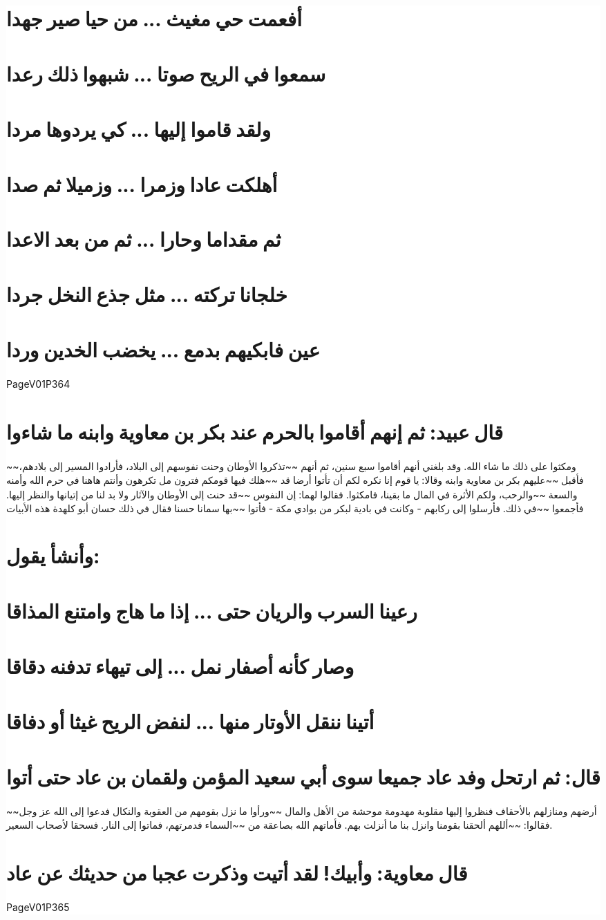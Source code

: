 # أفعمت حي مغيث ... من حيا صير جهدا
# سمعوا في الريح صوتا ... شبهوا ذلك رعدا
# ولقد قاموا إليها ... كي يردوها مردا
# أهلكت عادا وزمرا ... وزميلا ثم صدا
# ثم مقداما وحارا ... ثم من بعد الاعدا
# خلجانا تركته ... مثل جذع النخل جردا
# عين فابكيهم بدمع ... يخضب الخدين وردا
PageV01P364
# قال عبيد: ثم إنهم أقاموا بالحرم عند بكر بن معاوية وابنه ما شاءوا
~~ومكثوا على ذلك ما شاء الله. وقد بلغني أنهم أقاموا سبع سنين، ثم أنهم
~~تذكروا الأوطان وحنت نفوسهم إلى البلاد، فأرادوا المسير إلى بلادهم، فأقبل
~~عليهم بكر بن معاوية وابنه وقالا: يا قوم إنا نكره لكم أن تأتوا أرضا قد
~~هلك فيها قومكم فترون مل تكرهون وأنتم هاهنا في حرم الله وأمنه والسعة
~~والرحب، ولكم الأثرة في المال ما بقينا، فامكثوا. فقالوا لهما: إن النفوس
~~قد حنت إلى الأوطان والآثار ولا بد لنا من إتيانها والنظر إليها. فأجمعوا
~~في ذلك. فأرسلوا إلى ركابهم - وكانت في بادية لبكر من بوادي مكة - فأتوا
~~بها سمانا حسنا فقال في ذلك حسان أبو كلهدة هذه الأبيات
# وأنشأ يقول:
# رعينا السرب والريان حتى ... إذا ما هاج وامتنع المذاقا
# وصار كأنه أصفار نمل ... إلى تيهاء تدفنه دقاقا
# أتينا ننقل الأوتار منها ... لنفض الريح غيثا أو دفاقا
# قال: ثم ارتحل وفد عاد جميعا سوى أبي سعيد المؤمن ولقمان بن عاد حتى أتوا
~~أرضهم ومنازلهم بالأحقاف فنظروا إليها مقلوبة مهدومة موحشة من الأهل والمال
~~ورأوا ما نزل بقومهم من العقوبة والنكال فدعوا إلى الله عز وجل فقالوا:
~~أللهم ألحقنا بقومنا وانزل بنا ما أنزلت بهم. فأماتهم الله بصاعقة من
~~السماء فدمرتهم، فماتوا إلى النار. فسحقا لأصحاب السعير.
# قال معاوية: وأبيك! لقد أتيت وذكرت عجبا من حديثك عن عاد
PageV01P365

